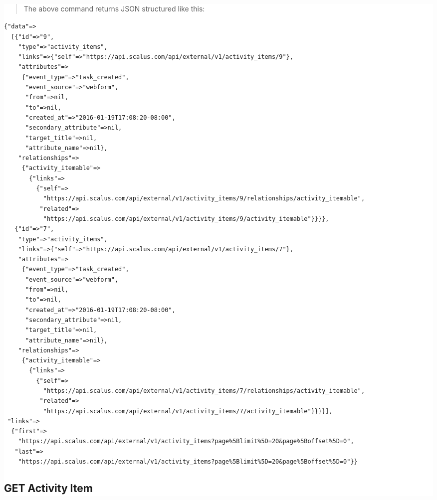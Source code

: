> The above command returns JSON structured like this:

```
{"data"=>
  [{"id"=>"9",
    "type"=>"activity_items",
    "links"=>{"self"=>"https://api.scalus.com/api/external/v1/activity_items/9"},
    "attributes"=>
     {"event_type"=>"task_created",
      "event_source"=>"webform",
      "from"=>nil,
      "to"=>nil,
      "created_at"=>"2016-01-19T17:08:20-08:00",
      "secondary_attribute"=>nil,
      "target_title"=>nil,
      "attribute_name"=>nil},
    "relationships"=>
     {"activity_itemable"=>
       {"links"=>
         {"self"=>
           "https://api.scalus.com/api/external/v1/activity_items/9/relationships/activity_itemable",
          "related"=>
           "https://api.scalus.com/api/external/v1/activity_items/9/activity_itemable"}}}},
   {"id"=>"7",
    "type"=>"activity_items",
    "links"=>{"self"=>"https://api.scalus.com/api/external/v1/activity_items/7"},
    "attributes"=>
     {"event_type"=>"task_created",
      "event_source"=>"webform",
      "from"=>nil,
      "to"=>nil,
      "created_at"=>"2016-01-19T17:08:20-08:00",
      "secondary_attribute"=>nil,
      "target_title"=>nil,
      "attribute_name"=>nil},
    "relationships"=>
     {"activity_itemable"=>
       {"links"=>
         {"self"=>
           "https://api.scalus.com/api/external/v1/activity_items/7/relationships/activity_itemable",
          "related"=>
           "https://api.scalus.com/api/external/v1/activity_items/7/activity_itemable"}}}}],
 "links"=>
  {"first"=>
    "https://api.scalus.com/api/external/v1/activity_items?page%5Blimit%5D=20&page%5Boffset%5D=0",
   "last"=>
    "https://api.scalus.com/api/external/v1/activity_items?page%5Blimit%5D=20&page%5Boffset%5D=0"}}
```


<h2 id="getactitityitem"><span class='green-btn'>GET</span>  Activity Item</h2>
